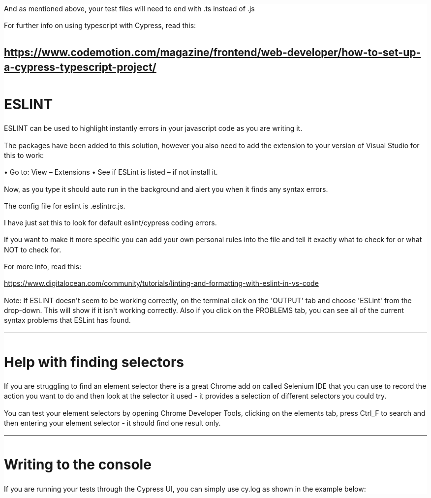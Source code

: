 And as mentioned above, your test files will need to end with .ts instead of .js

For further info on using typescript with Cypress, read this:

https://www.codemotion.com/magazine/frontend/web-developer/how-to-set-up-a-cypress-typescript-project/
-------------------------------------------------------------------------------------------------------------------------------------------------

# ESLINT

ESLINT can be used to highlight instantly errors in your javascript code as you are writing it.

The packages have been added to this solution, however you also need to add the extension to your version of Visual Studio for this to work:

•	Go to: View – Extensions
•	See if ESLint is listed – if not install it.

Now, as you type it should auto run in the background and alert you when it finds any syntax errors.

The config file for eslint is .eslintrc.js.

I have just set this to look for default eslint/cypress coding errors.

If you want to make it more specific you can add your own personal rules into the file and tell it exactly what to check for or what NOT to check for.

For more info, read this: 

https://www.digitalocean.com/community/tutorials/linting-and-formatting-with-eslint-in-vs-code

Note: If ESLINT doesn't seem to be working correctly, on the terminal click on the 'OUTPUT' tab and choose 'ESLint' from the drop-down. This will
show if it isn't working correctly. Also if you click on the PROBLEMS tab, you can see all of the current syntax problems that ESLint has found.

-------------------------------------------------------------------------------------------------------------------------------------------------
# Help with finding selectors

If you are struggling to find an element selector there is a great Chrome add on called Selenium IDE that you can use to record the action
you want to do and then look at the selector it used - it provides a selection of different selectors you could try.

You can test your element selectors by opening Chrome Developer Tools, clicking on the elements tab, press Ctrl_F to search and then 
entering your element selector - it should find one result only.

-------------------------------------------------------------------------------------------------------------------------------------------------
# Writing to the console

If you are running your tests through the Cypress UI, you can simply use cy.log as shown in the example below:
